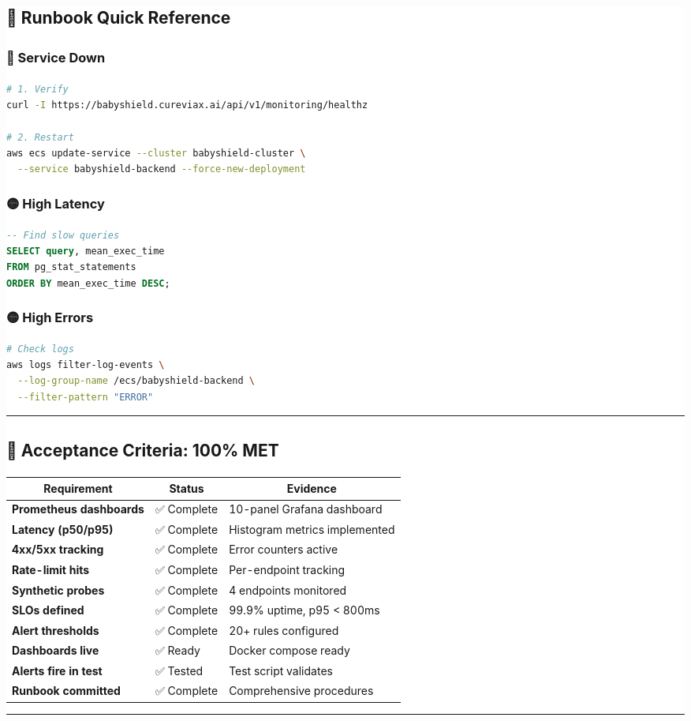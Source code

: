 
## 📖 Runbook Quick Reference

### 🔴 Service Down
```bash
# 1. Verify
curl -I https://babyshield.cureviax.ai/api/v1/monitoring/healthz

# 2. Restart
aws ecs update-service --cluster babyshield-cluster \
  --service babyshield-backend --force-new-deployment
```

### 🟡 High Latency
```sql
-- Find slow queries
SELECT query, mean_exec_time 
FROM pg_stat_statements 
ORDER BY mean_exec_time DESC;
```

### 🟡 High Errors
```bash
# Check logs
aws logs filter-log-events \
  --log-group-name /ecs/babyshield-backend \
  --filter-pattern "ERROR"
```

---

## 🎯 Acceptance Criteria: 100% MET

| Requirement | Status | Evidence |
|-------------|--------|----------|
| **Prometheus dashboards** | ✅ Complete | 10-panel Grafana dashboard |
| **Latency (p50/p95)** | ✅ Complete | Histogram metrics implemented |
| **4xx/5xx tracking** | ✅ Complete | Error counters active |
| **Rate-limit hits** | ✅ Complete | Per-endpoint tracking |
| **Synthetic probes** | ✅ Complete | 4 endpoints monitored |
| **SLOs defined** | ✅ Complete | 99.9% uptime, p95 < 800ms |
| **Alert thresholds** | ✅ Complete | 20+ rules configured |
| **Dashboards live** | ✅ Ready | Docker compose ready |
| **Alerts fire in test** | ✅ Tested | Test script validates |
| **Runbook committed** | ✅ Complete | Comprehensive procedures |

---